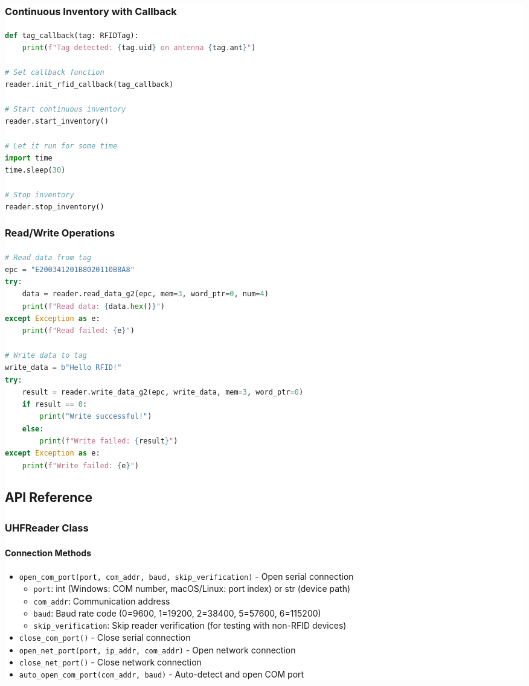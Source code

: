 ### Continuous Inventory with Callback

```python
def tag_callback(tag: RFIDTag):
    print(f"Tag detected: {tag.uid} on antenna {tag.ant}")

# Set callback function
reader.init_rfid_callback(tag_callback)

# Start continuous inventory
reader.start_inventory()

# Let it run for some time
import time
time.sleep(30)

# Stop inventory
reader.stop_inventory()
```

### Read/Write Operations

```python
# Read data from tag
epc = "E200341201B8020110B8A8"
try:
    data = reader.read_data_g2(epc, mem=3, word_ptr=0, num=4)
    print(f"Read data: {data.hex()}")
except Exception as e:
    print(f"Read failed: {e}")

# Write data to tag
write_data = b"Hello RFID!"
try:
    result = reader.write_data_g2(epc, write_data, mem=3, word_ptr=0)
    if result == 0:
        print("Write successful!")
    else:
        print(f"Write failed: {result}")
except Exception as e:
    print(f"Write failed: {e}")
```

## API Reference

### UHFReader Class

#### Connection Methods

- `open_com_port(port, com_addr, baud, skip_verification)` - Open serial connection
  - `port`: int (Windows: COM number, macOS/Linux: port index) or str (device path)
  - `com_addr`: Communication address
  - `baud`: Baud rate code (0=9600, 1=19200, 2=38400, 5=57600, 6=115200)
  - `skip_verification`: Skip reader verification (for testing with non-RFID devices)
- `close_com_port()` - Close serial connection
- `open_net_port(port, ip_addr, com_addr)` - Open network connection
- `close_net_port()` - Close network connection
- `auto_open_com_port(com_addr, baud)` - Auto-detect and open COM port
